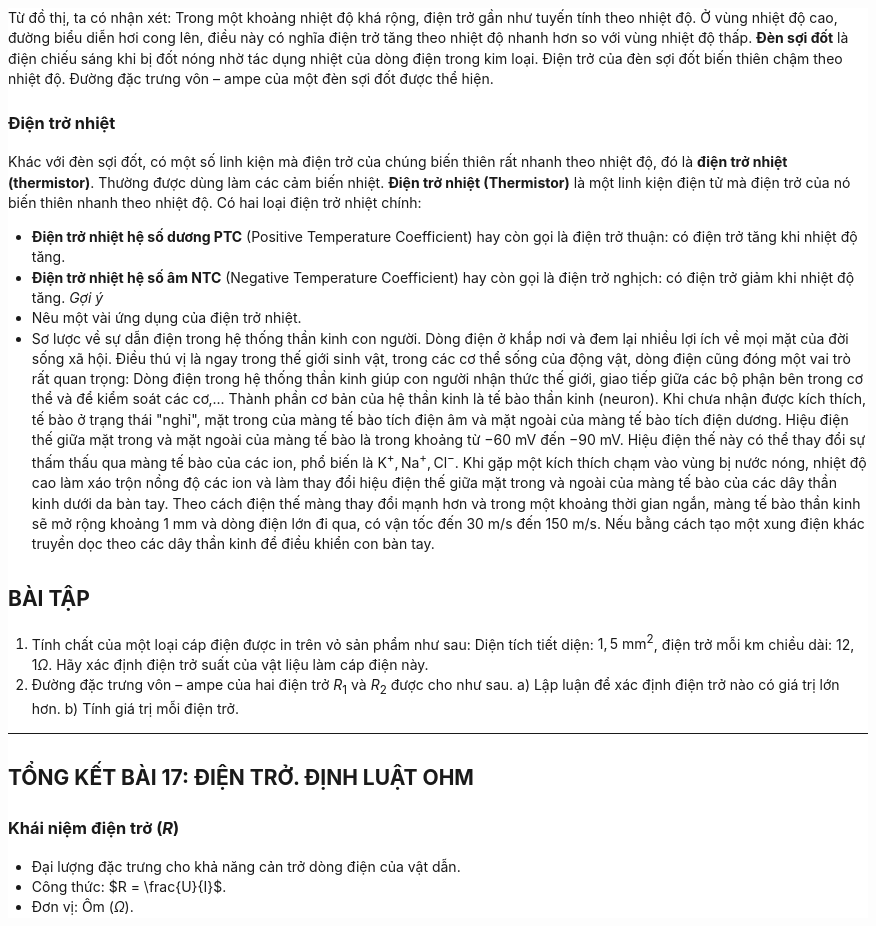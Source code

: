 Từ đồ thị, ta có nhận xét: Trong một khoảng nhiệt độ khá rộng, điện trở gần như tuyến tính theo nhiệt độ. Ở vùng nhiệt độ cao, đường biểu diễn hơi cong lên, điều này có nghĩa điện trở tăng theo nhiệt độ nhanh hơn so với vùng nhiệt độ thấp.
**Đèn sợi đốt** là điện chiếu sáng khi bị đốt nóng nhờ tác dụng nhiệt của dòng điện trong kim loại. Điện trở của đèn sợi đốt biến thiên chậm theo nhiệt độ.
Đường đặc trưng vôn – ampe của một đèn sợi đốt được thể hiện.

### Điện trở nhiệt
Khác với đèn sợi đốt, có một số linh kiện mà điện trở của chúng biến thiên rất nhanh theo nhiệt độ, đó là **điện trở nhiệt (thermistor)**. Thường được dùng làm các cảm biến nhiệt.
**Điện trở nhiệt (Thermistor)** là một linh kiện điện tử mà điện trở của nó biến thiên nhanh theo nhiệt độ.
Có hai loại điện trở nhiệt chính:
- **Điện trở nhiệt hệ số dương PTC** (Positive Temperature Coefficient) hay còn gọi là điện trở thuận: có điện trở tăng khi nhiệt độ tăng.
- **Điện trở nhiệt hệ số âm NTC** (Negative Temperature Coefficient) hay còn gọi là điện trở nghịch: có điện trở giảm khi nhiệt độ tăng.
*Gợi ý*
- Nêu một vài ứng dụng của điện trở nhiệt.
- Sơ lược về sự dẫn điện trong hệ thống thần kinh con người.
  Dòng điện ở khắp nơi và đem lại nhiều lợi ích về mọi mặt của đời sống xã hội. Điều thú vị là ngay trong thế giới sinh vật, trong các cơ thể sống của động vật, dòng điện cũng đóng một vai trò rất quan trọng: Dòng điện trong hệ thống thần kinh giúp con người nhận thức thế giới, giao tiếp giữa các bộ phận bên trong cơ thể và để kiểm soát các cơ,...
  Thành phần cơ bản của hệ thần kinh là tế bào thần kinh (neuron). Khi chưa nhận được kích thích, tế bào ở trạng thái "nghỉ", mặt trong của màng tế bào tích điện âm và mặt ngoài của màng tế bào tích điện dương. Hiệu điện thế giữa mặt trong và mặt ngoài của màng tế bào là trong khoảng từ $-60 \text{ mV}$ đến $-90 \text{ mV}$. Hiệu điện thế này có thể thay đổi sự thấm thấu qua màng tế bào của các ion, phổ biến là $\text{K}^+, \text{Na}^+, \text{Cl}^-$.
  Khi gặp một kích thích chạm vào vùng bị nước nóng, nhiệt độ cao làm xáo trộn nồng độ các ion và làm thay đổi hiệu điện thế giữa mặt trong và ngoài của màng tế bào của các dây thần kinh dưới da bàn tay. Theo cách điện thế màng thay đổi mạnh hơn và trong một khoảng thời gian ngắn, màng tế bào thần kinh sẽ mở rộng khoảng $1 \text{ mm}$ và dòng điện lớn đi qua, có vận tốc đến $30 \text{ m/s}$ đến $150 \text{ m/s}$. Nếu bằng cách tạo một xung điện khác truyền dọc theo các dây thần kinh để điều khiển con bàn tay.

## BÀI TẬP
1.  Tính chất của một loại cáp điện được in trên vỏ sản phẩm như sau: Diện tích tiết diện: $1,5 \text{ mm}^2$, điện trở mỗi km chiều dài: $12,1 \Omega$. Hãy xác định điện trở suất của vật liệu làm cáp điện này.
2.  Đường đặc trưng vôn – ampe của hai điện trở $R_1$ và $R_2$ được cho như sau.
    a) Lập luận để xác định điện trở nào có giá trị lớn hơn.
    b) Tính giá trị mỗi điện trở.

---

## TỔNG KẾT BÀI 17: ĐIỆN TRỞ. ĐỊNH LUẬT OHM
### Khái niệm điện trở ($R$)
- Đại lượng đặc trưng cho khả năng cản trở dòng điện của vật dẫn.
- Công thức: $R = \frac{U}{I}$.
- Đơn vị: Ôm ($\Omega$).
